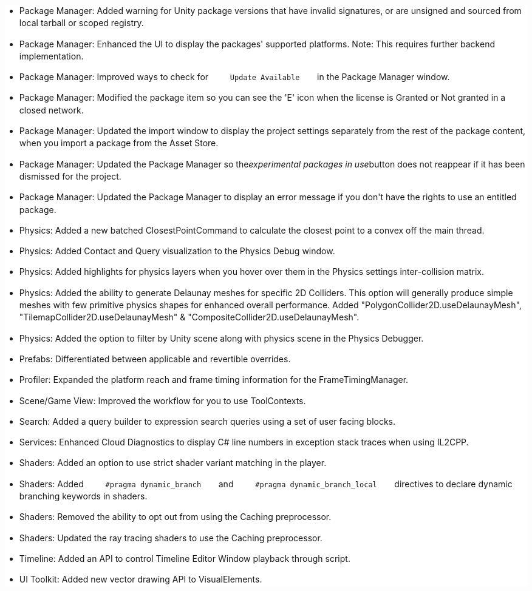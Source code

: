 -   Package Manager: Added warning for Unity package versions that have invalid signatures, or are unsigned and sourced from local tarball or scoped registry.

-   Package Manager: Enhanced the UI to display the packages\' supported platforms. Note: This requires further backend implementation.

-   Package Manager: Improved ways to check for`      Update Available     `in the Package Manager window.

-   Package Manager: Modified the package item so you can see the \'E\' icon when the license is Granted or Not granted in a closed network.

-   Package Manager: Updated the import window to display the project settings separately from the rest of the package content, when you import a package from the Asset Store.

-   Package Manager: Updated the Package Manager so the*experimental packages in use*button does not reappear if it has been dismissed for the project.

-   Package Manager: Updated the Package Manager to display an error message if you don\'t have the rights to use an entitled package.

-   Physics: Added a new batched ClosestPointCommand to calculate the closest point to a convex off the main thread.

-   Physics: Added Contact and Query visualization to the Physics Debug window.

-   Physics: Added highlights for physics layers when you hover over them in the Physics settings inter-collision matrix.

-   Physics: Added the ability to generate Delaunay meshes for specific 2D Colliders. This option will generally produce simple meshes with few primitive physics shapes for enhanced overall performance. Added \"PolygonCollider2D.useDelaunayMesh\", \"TilemapCollider2D.useDelaunayMesh\" & \"CompositeCollider2D.useDelaunayMesh\".

-   Physics: Added the option to filter by Unity scene along with physics scene in the Physics Debugger.

-   Prefabs: Differentiated between applicable and revertible overrides.

-   Profiler: Expanded the platform reach and frame timing information for the FrameTimingManager.

-   Scene/Game View: Improved the workflow for you to use ToolContexts.

-   Search: Added a query builder to expression search queries using a set of user facing blocks.

-   Services: Enhanced Cloud Diagnostics to display C# line numbers in exception stack traces when using IL2CPP.

-   Shaders: Added an option to use strict shader variant matching in the player.

-   Shaders: Added`      #pragma dynamic_branch     `and`      #pragma dynamic_branch_local     `directives to declare dynamic branching keywords in shaders.

-   Shaders: Removed the ability to opt out from using the Caching preprocessor.

-   Shaders: Updated the ray tracing shaders to use the Caching preprocessor.

-   Timeline: Added an API to control Timeline Editor Window playback through script.

-   UI Toolkit: Added new vector drawing API to VisualElements.
